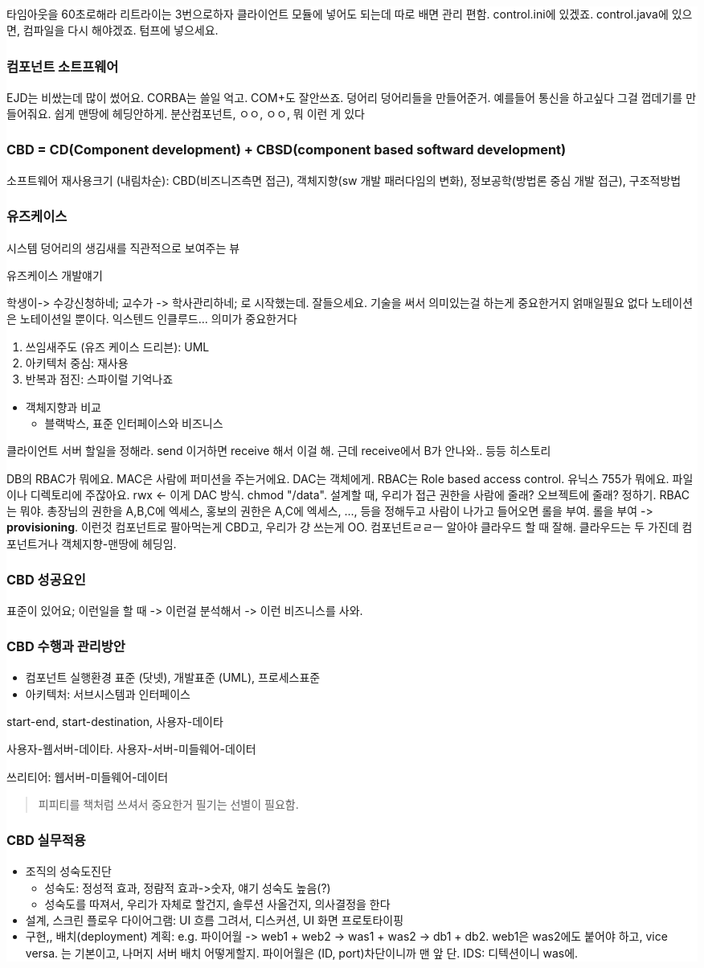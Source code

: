 타임아웃을 60초로해라 리트라이는 3번으로하자 클라이언트 모듈에 넣어도 되는데 따로 배면 관리 편함. control.ini에 있겠죠. control.java에 있으면, 컴파일을 다시 해야겠죠. 텀프에 넣으세요.


### 컴포넌트 소트프웨어
EJD는 비쌌는데 많이 썼어요. CORBA는 쓸일 억고. COM+도 잘안쓰죠. 덩어리 덩어리들을 만들어준거. 예를들어 통신을 하고싶다 그걸 껍데기를 만들어줘요. 쉽게 맨땅에 헤딩안하게. 분산컴포넌트, ㅇㅇ, ㅇㅇ, 뭐 이런 게 있다

### CBD = CD(Component development) + CBSD(component based softward development)
소프트웨어 재사용크기 (내림차순): CBD(비즈니즈측면 접근), 객체지향(sw 개발 패러다임의 변화), 정보공학(방법론 중심 개발 접근), 구조적방법

### 유즈케이스
시스템 덩어리의 생김새를 직관적으로 보여주는 뷰

유즈케이스 개발얘기

학생이-> 수강신청하네; 교수가 -> 학사관리하네; 로 시작했는데. 잘들으세요. 기술을 써서 의미있는걸 하는게 중요한거지 얽매일필요 없다 노테이션은 노테이션일 뿐이다. 익스텐드 인클루드... 의미가 중요한거다

1. 쓰임새주도 (유즈 케이스 드리븐): UML
1. 아키텍처 중심: 재사용
1. 반복과 점진: 스파이럴 기억나죠

- 객체지향과 비교
  - 블랙박스, 표준 인터페이스와 비즈니스

클라이언트 서버 할일을 정해라. send 이거하면 receive 해서 이걸 해. 근데 receive에서 B가 안나와.. 등등 히스토리

DB의 RBAC가 뭐에요. MAC은 사람에 퍼미션을 주는거에요. DAC는 객체에게. RBAC는 Role based access control. 유닉스 755가 뭐에요. 파일이나 디렉토리에 주잖아요. rwx <- 이게 DAC 방식. chmod "/data". 설계할 때, 우리가 접근 권한을 사람에 줄래? 오브젝트에 줄래? 정하기. RBAC는 뭐야. 총장님의 권한을 A,B,C에 엑세스, 홍보의 권한은 A,C에 엑세스, ..., 등을 정해두고 사람이 나가고 들어오면 롤을 부여. 롤을 부여 -> **provisioning**. 이런것 컴포넌트로 팔아먹는게 CBD고, 우리가 걍 쓰는게 OO. 컴포넌트ㄹㄹㅡ 알아야 클라우드 할 때 잘해. 클라우드는 두 가진데 컴포넌트거나 객체지향-맨땅에 헤딩임.

### CBD 성공요인
표준이 있어요; 이런일을 할 때 -> 이런걸 분석해서 -> 이런 비즈니스를 사와.

### CBD 수행과 관리방안
- 컴포넌트 실행환경 표준 (닷넷), 개발표준 (UML), 프로세스표준
- 아키텍처: 서브시스템과 인터페이스

start-end, start-destination, 사용자-데이타

사용자-웹서버-데이타. 사용자-서버-미들웨어-데이터

쓰리티어: 웹서버-미들웨어-데이터

> 피피티를 책처럼 쓰셔서 중요한거 필기는 선별이 필요함.

### CBD 실무적용
- 조직의 성숙도진단
  - 성숙도: 정성적 효과, 정럄적 효과->숫자, 얘기 성숙도 높음(?)
  - 성숙도를 따져서, 우리가 자체로 할건지, 솔루션 사올건지, 의사결정을 한다
- 설계, 스크린 플로우 다이어그램: UI 흐름 그려서, 디스커션, UI 화면 프로토타이핑
- 구현,, 배치(deployment) 계획: e.g. 파이어월 -> web1 + web2 -> was1 + was2 -> db1 + db2. web1은 was2에도 붙어야 하고, vice versa. 는 기본이고, 나머지 서버 배치 어떻게할지. 파이어월은 (ID, port)차단이니까 맨 앞 단. IDS: 디텍션이니 was에.
